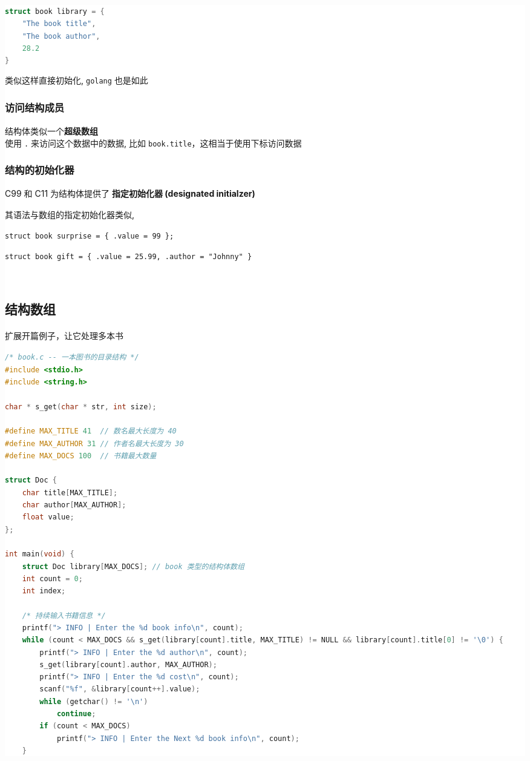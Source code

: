 ```c
struct book library = {
    "The book title",
    "The book author",
    28.2
}
```

类似这样直接初始化, `golang` 也是如此 

### 访问结构成员

结构体类似一个**超级数组**  
使用 `.` 来访问这个数据中的数据, 比如 `book.title`，这相当于使用下标访问数据  

### 结构的初始化器

C99 和 C11 为结构体提供了 **指定初始化器 (designated initialzer)**  

其语法与数组的指定初始化器类似, 

`struct book surprise = { .value = 99 };`

`struct book gift = { .value = 25.99, .author = "Johnny" }`


<br>  

## 结构数组

扩展开篇例子，让它处理多本书

```c
/* book.c -- 一本图书的目录结构 */
#include <stdio.h>
#include <string.h>

char * s_get(char * str, int size);

#define MAX_TITLE 41  // 数名最大长度为 40
#define MAX_AUTHOR 31 // 作者名最大长度为 30
#define MAX_DOCS 100  // 书籍最大数量

struct Doc {
    char title[MAX_TITLE];
    char author[MAX_AUTHOR];
    float value;
};

int main(void) {
    struct Doc library[MAX_DOCS]; // book 类型的结构体数组
    int count = 0;
    int index;

    /* 持续输入书籍信息 */
    printf("> INFO | Enter the %d book info\n", count);
    while (count < MAX_DOCS && s_get(library[count].title, MAX_TITLE) != NULL && library[count].title[0] != '\0') {
        printf("> INFO | Enter the %d author\n", count);
        s_get(library[count].author, MAX_AUTHOR);
        printf("> INFO | Enter the %d cost\n", count);
        scanf("%f", &library[count++].value);
        while (getchar() != '\n')
            continue;
        if (count < MAX_DOCS)
            printf("> INFO | Enter the Next %d book info\n", count);
    }
```